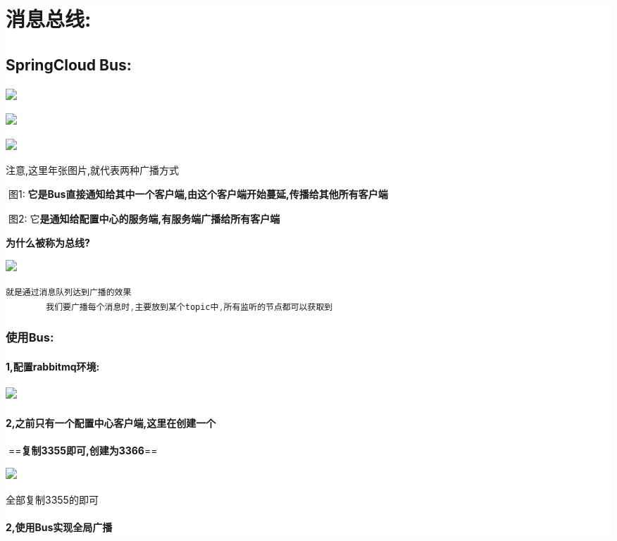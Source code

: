 
# 消息总线:

## SpringCloud Bus:

![](../../markdown/图片/springconfig的26.png)







![](../../markdown/图片/springconfig的27.png)

![](../../markdown/图片/springconfig的31.png)

注意,这里年张图片,就代表两种广播方式

​			图1:		**它是Bus直接通知给其中一个客户端,由这个客户端开始蔓延,传播给其他所有客户端**

​			图2:		它**是通知给配置中心的服务端,有服务端广播给所有客户端**





**为什么被称为总线?**

![](../../markdown/图片/springconfig的28.png)

```java
就是通过消息队列达到广播的效果
  		我们要广播每个消息时,主要放到某个topic中,所有监听的节点都可以获取到
```





### 使用Bus:

#### 1,配置rabbitmq环境:

![](../../markdown/图片/springconfig的29.png)



#### **2,之前只有一个配置中心客户端,这里在创建一个**

​		==**复制3355即可,创建为3366**==

![](../../markdown/图片/springconfig的30.png)

全部复制3355的即可



#### 2,使用Bus实现全局广播
